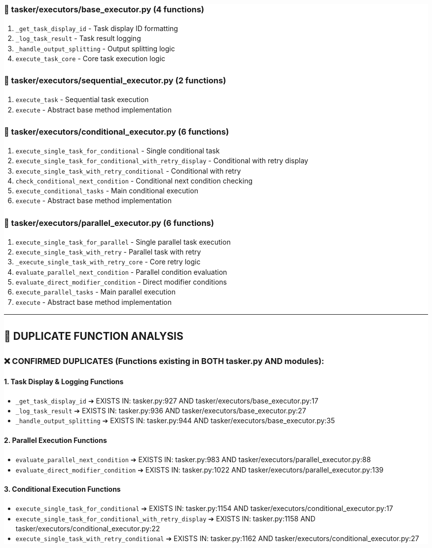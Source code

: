 ### 📁 tasker/executors/base_executor.py (4 functions)
1. `_get_task_display_id` - Task display ID formatting
2. `_log_task_result` - Task result logging
3. `_handle_output_splitting` - Output splitting logic
4. `execute_task_core` - Core task execution logic

### 📁 tasker/executors/sequential_executor.py (2 functions)
1. `execute_task` - Sequential task execution
2. `execute` - Abstract base method implementation

### 📁 tasker/executors/conditional_executor.py (6 functions)
1. `execute_single_task_for_conditional` - Single conditional task
2. `execute_single_task_for_conditional_with_retry_display` - Conditional with retry display
3. `execute_single_task_with_retry_conditional` - Conditional with retry
4. `check_conditional_next_condition` - Conditional next condition checking
5. `execute_conditional_tasks` - Main conditional execution
6. `execute` - Abstract base method implementation

### 📁 tasker/executors/parallel_executor.py (6 functions)
1. `execute_single_task_for_parallel` - Single parallel task execution
2. `execute_single_task_with_retry` - Parallel task with retry
3. `_execute_single_task_with_retry_core` - Core retry logic
4. `evaluate_parallel_next_condition` - Parallel condition evaluation
5. `evaluate_direct_modifier_condition` - Direct modifier conditions
6. `execute_parallel_tasks` - Main parallel execution
7. `execute` - Abstract base method implementation

---

## 🚨 DUPLICATE FUNCTION ANALYSIS

### ❌ CONFIRMED DUPLICATES (Functions existing in BOTH tasker.py AND modules):

#### 1. **Task Display & Logging Functions**
- `_get_task_display_id` ➔ EXISTS IN: tasker.py:927 AND tasker/executors/base_executor.py:17
- `_log_task_result` ➔ EXISTS IN: tasker.py:936 AND tasker/executors/base_executor.py:27  
- `_handle_output_splitting` ➔ EXISTS IN: tasker.py:944 AND tasker/executors/base_executor.py:35

#### 2. **Parallel Execution Functions**
- `evaluate_parallel_next_condition` ➔ EXISTS IN: tasker.py:983 AND tasker/executors/parallel_executor.py:88
- `evaluate_direct_modifier_condition` ➔ EXISTS IN: tasker.py:1022 AND tasker/executors/parallel_executor.py:139

#### 3. **Conditional Execution Functions**
- `execute_single_task_for_conditional` ➔ EXISTS IN: tasker.py:1154 AND tasker/executors/conditional_executor.py:17
- `execute_single_task_for_conditional_with_retry_display` ➔ EXISTS IN: tasker.py:1158 AND tasker/executors/conditional_executor.py:22
- `execute_single_task_with_retry_conditional` ➔ EXISTS IN: tasker.py:1162 AND tasker/executors/conditional_executor.py:27
